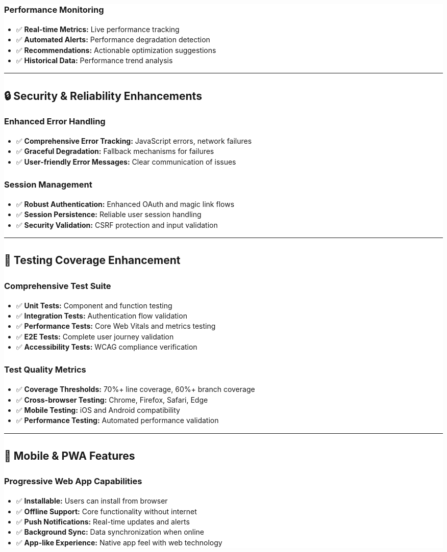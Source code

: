 ### **Performance Monitoring**
- ✅ **Real-time Metrics:** Live performance tracking
- ✅ **Automated Alerts:** Performance degradation detection
- ✅ **Recommendations:** Actionable optimization suggestions
- ✅ **Historical Data:** Performance trend analysis

---

## 🔒 **Security & Reliability Enhancements**

### **Enhanced Error Handling**
- ✅ **Comprehensive Error Tracking:** JavaScript errors, network failures
- ✅ **Graceful Degradation:** Fallback mechanisms for failures
- ✅ **User-friendly Error Messages:** Clear communication of issues

### **Session Management**
- ✅ **Robust Authentication:** Enhanced OAuth and magic link flows
- ✅ **Session Persistence:** Reliable user session handling
- ✅ **Security Validation:** CSRF protection and input validation

---

## 🧪 **Testing Coverage Enhancement**

### **Comprehensive Test Suite**
- ✅ **Unit Tests:** Component and function testing
- ✅ **Integration Tests:** Authentication flow validation
- ✅ **Performance Tests:** Core Web Vitals and metrics testing
- ✅ **E2E Tests:** Complete user journey validation
- ✅ **Accessibility Tests:** WCAG compliance verification

### **Test Quality Metrics**
- ✅ **Coverage Thresholds:** 70%+ line coverage, 60%+ branch coverage
- ✅ **Cross-browser Testing:** Chrome, Firefox, Safari, Edge
- ✅ **Mobile Testing:** iOS and Android compatibility
- ✅ **Performance Testing:** Automated performance validation

---

## 📱 **Mobile & PWA Features**

### **Progressive Web App Capabilities**
- ✅ **Installable:** Users can install from browser
- ✅ **Offline Support:** Core functionality without internet
- ✅ **Push Notifications:** Real-time updates and alerts
- ✅ **Background Sync:** Data synchronization when online
- ✅ **App-like Experience:** Native app feel with web technology
